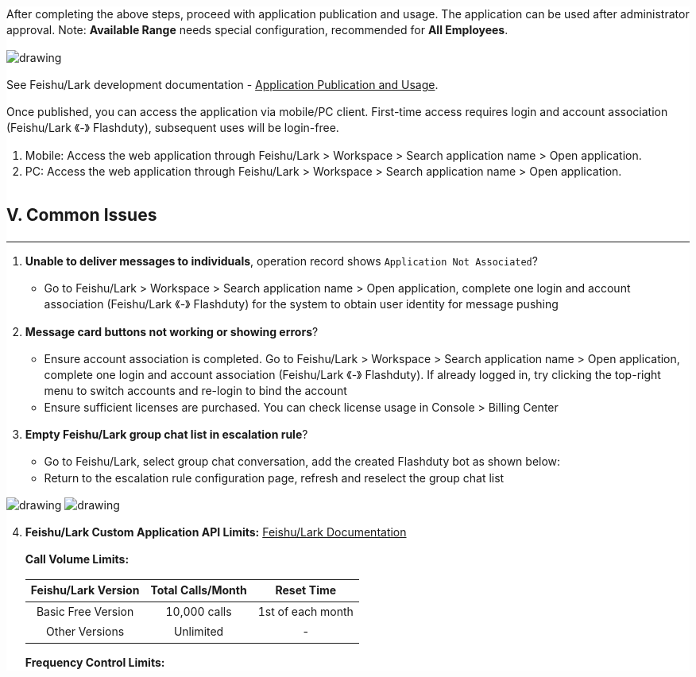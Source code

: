 After completing the above steps, proceed with application publication and usage. The application can be used after administrator approval.
Note: **Available Range** needs special configuration, recommended for **All Employees**.

<img src="https://download.flashcat.cloud/feishu-self-app-pub.jpg" alt="drawing" width="800"/>

See Feishu/Lark development documentation - [Application Publication and Usage](https://open.feishu.cn/document/uYjL24iN/uMTMuMTMuMTM/development-guide/step-4).

Once published, you can access the application via mobile/PC client. First-time access requires login and account association (Feishu/Lark 《-》 Flashduty), subsequent uses will be login-free.

1. Mobile: Access the web application through Feishu/Lark > Workspace > Search application name > Open application.
2. PC: Access the web application through Feishu/Lark > Workspace > Search application name > Open application.

## V. Common Issues
---

1. **Unable to deliver messages to individuals**, operation record shows `Application Not Associated`?

    - Go to Feishu/Lark > Workspace > Search application name > Open application, complete one login and account association (Feishu/Lark 《-》 Flashduty) for the system to obtain user identity for message pushing

2. **Message card buttons not working or showing errors**?

    - Ensure account association is completed. Go to Feishu/Lark > Workspace > Search application name > Open application, complete one login and account association (Feishu/Lark 《-》 Flashduty). If already logged in, try clicking the top-right menu to switch accounts and re-login to bind the account
    - Ensure sufficient licenses are purchased. You can check license usage in Console > Billing Center

3. **Empty Feishu/Lark group chat list in escalation rule**?

    - Go to Feishu/Lark, select group chat conversation, add the created Flashduty bot as shown below:
    - Return to the escalation rule configuration page, refresh and reselect the group chat list

<img alt="drawing" width="800" src="https://download.flashcat.cloud/feishu-self-app-invite-to-chat.jpeg" />
<img src="https://download.flashcat.cloud/feishu-self-app-notify-rule.png" alt="drawing" width="800"/> 

4. **Feishu/Lark Custom Application API Limits:** [Feishu/Lark Documentation](https://open.feishu.cn/document/uAjLw4CM/ugTN1YjL4UTN24CO1UjN/platform-updates-/custom-app-api-call-limit)

    **Call Volume Limits:**

    |     Feishu/Lark Version     | Total Calls/Month | Reset Time  |                       
    | :----------: | :--: | :----: |
    |Basic Free Version|10,000 calls|1st of each month|
    |Other Versions|Unlimited|-|        

    **Frequency Control Limits:**
